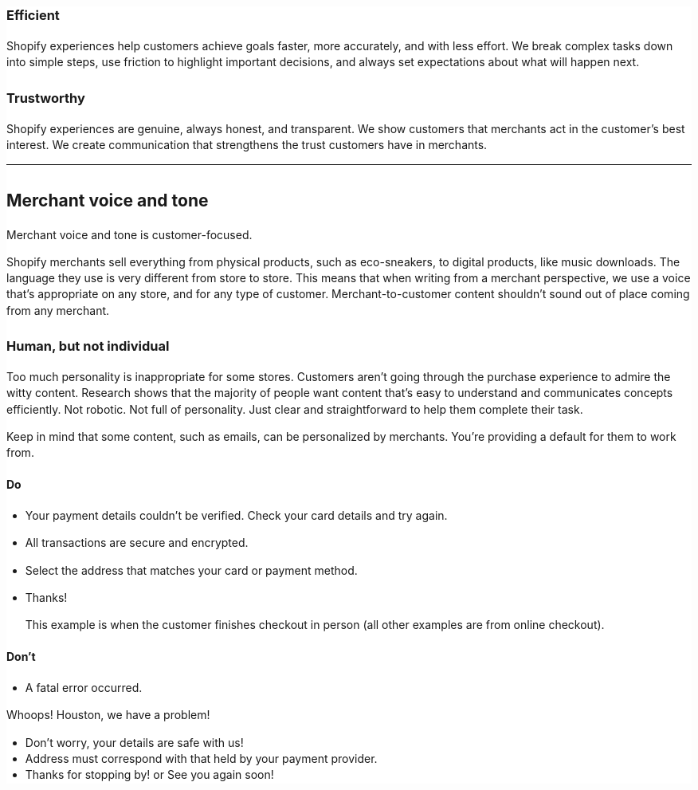 ### Efficient

Shopify experiences help customers achieve goals faster, more accurately, and with less effort. We break complex tasks down into simple steps, use friction to highlight important decisions, and always set expectations about what will happen next.

### Trustworthy

Shopify experiences are genuine, always honest, and transparent. We show customers that merchants act in the customer’s best interest. We create communication that strengthens the trust customers have in merchants.

---

## Merchant voice and tone

Merchant voice and tone is customer-focused.

Shopify merchants sell everything from physical products, such as eco-sneakers, to digital products, like music downloads. The language they use is very different from store to store. This means that when writing from a merchant perspective, we use a voice that’s appropriate on any store, and for any type of customer. Merchant-to-customer content shouldn’t sound out of place coming from any merchant.

### Human, but not individual

Too much personality is inappropriate for some stores. Customers aren’t going through the purchase experience to admire the witty content. Research shows that the majority of people want content that’s easy to understand and communicates concepts efficiently. Not robotic. Not full of personality. Just clear and straightforward to help them complete their task.

Keep in mind that some content, such as emails, can be personalized by merchants. You’re providing a default for them to work from.



#### Do

- Your payment details couldn’t be verified. Check your card details and try again.
- All transactions are secure and encrypted.
- Select the address that matches your card or payment method.
- Thanks!

  This example is when the customer finishes checkout in person (all other examples are from online checkout).

#### Don’t

- A fatal error occurred.

Whoops! Houston, we have a problem!

- Don’t worry, your details are safe with us!
- Address must correspond with that held by your payment provider.
- Thanks for stopping by! or See you again soon!
